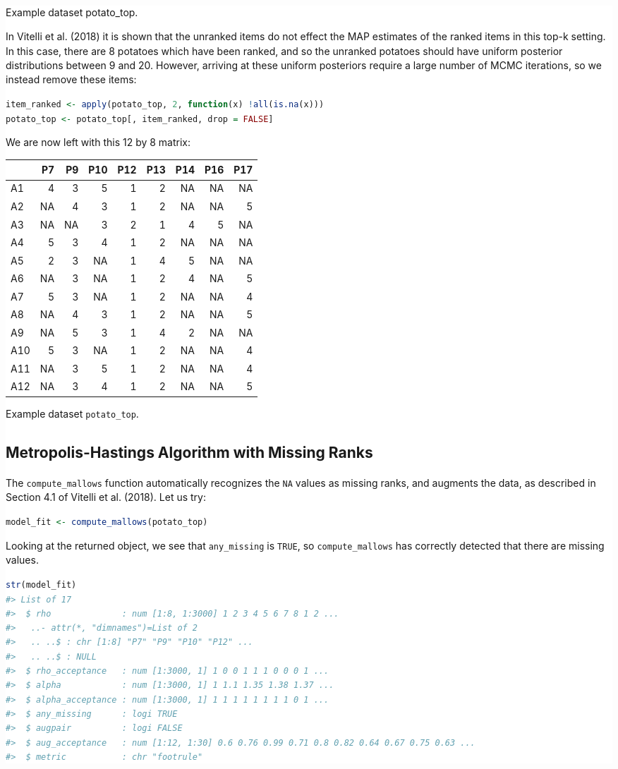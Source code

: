 Example dataset potato\_top.

In Vitelli et al. (2018) it is shown that the unranked items do not
effect the MAP estimates of the ranked items in this top-k setting. In
this case, there are 8 potatoes which have been ranked, and so the
unranked potatoes should have uniform posterior distributions between 9
and 20. However, arriving at these uniform posteriors require a large
number of MCMC iterations, so we instead remove these items:

``` r
item_ranked <- apply(potato_top, 2, function(x) !all(is.na(x)))
potato_top <- potato_top[, item_ranked, drop = FALSE]
```

We are now left with this 12 by 8 matrix:

|     | P7 | P9 | P10 | P12 | P13 | P14 | P16 | P17 |
| --- | -: | -: | --: | --: | --: | --: | --: | --: |
| A1  |  4 |  3 |   5 |   1 |   2 |  NA |  NA |  NA |
| A2  | NA |  4 |   3 |   1 |   2 |  NA |  NA |   5 |
| A3  | NA | NA |   3 |   2 |   1 |   4 |   5 |  NA |
| A4  |  5 |  3 |   4 |   1 |   2 |  NA |  NA |  NA |
| A5  |  2 |  3 |  NA |   1 |   4 |   5 |  NA |  NA |
| A6  | NA |  3 |  NA |   1 |   2 |   4 |  NA |   5 |
| A7  |  5 |  3 |  NA |   1 |   2 |  NA |  NA |   4 |
| A8  | NA |  4 |   3 |   1 |   2 |  NA |  NA |   5 |
| A9  | NA |  5 |   3 |   1 |   4 |   2 |  NA |  NA |
| A10 |  5 |  3 |  NA |   1 |   2 |  NA |  NA |   4 |
| A11 | NA |  3 |   5 |   1 |   2 |  NA |  NA |   4 |
| A12 | NA |  3 |   4 |   1 |   2 |  NA |  NA |   5 |

Example dataset `potato_top`.

## Metropolis-Hastings Algorithm with Missing Ranks

The `compute_mallows` function automatically recognizes the `NA` values
as missing ranks, and augments the data, as described in Section 4.1 of
Vitelli et al. (2018). Let us try:

``` r
model_fit <- compute_mallows(potato_top)
```

Looking at the returned object, we see that `any_missing` is `TRUE`, so
`compute_mallows` has correctly detected that there are missing values.

``` r
str(model_fit)
#> List of 17
#>  $ rho              : num [1:8, 1:3000] 1 2 3 4 5 6 7 8 1 2 ...
#>   ..- attr(*, "dimnames")=List of 2
#>   .. ..$ : chr [1:8] "P7" "P9" "P10" "P12" ...
#>   .. ..$ : NULL
#>  $ rho_acceptance   : num [1:3000, 1] 1 0 0 1 1 1 0 0 0 1 ...
#>  $ alpha            : num [1:3000, 1] 1 1.1 1.35 1.38 1.37 ...
#>  $ alpha_acceptance : num [1:3000, 1] 1 1 1 1 1 1 1 1 0 1 ...
#>  $ any_missing      : logi TRUE
#>  $ augpair          : logi FALSE
#>  $ aug_acceptance   : num [1:12, 1:30] 0.6 0.76 0.99 0.71 0.8 0.82 0.64 0.67 0.75 0.63 ...
#>  $ metric           : chr "footrule"
```
